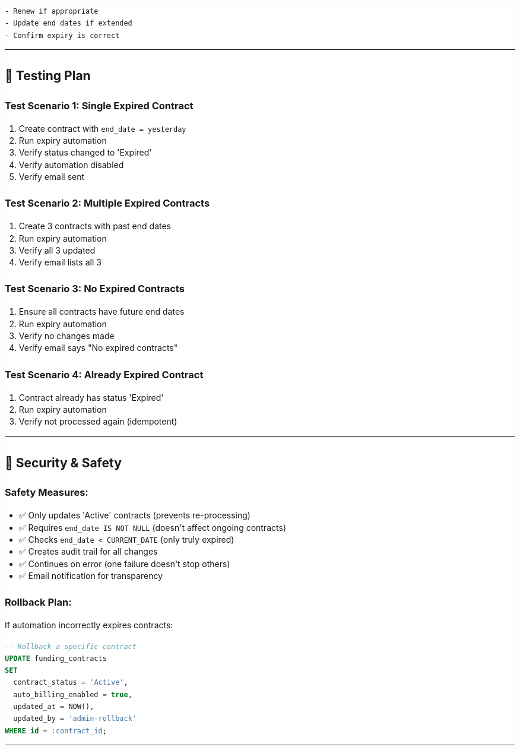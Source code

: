 ```
- Renew if appropriate
- Update end dates if extended
- Confirm expiry is correct
```

---

## 🧪 Testing Plan

### **Test Scenario 1: Single Expired Contract**
1. Create contract with `end_date = yesterday`
2. Run expiry automation
3. Verify status changed to 'Expired'
4. Verify automation disabled
5. Verify email sent

### **Test Scenario 2: Multiple Expired Contracts**
1. Create 3 contracts with past end dates
2. Run expiry automation
3. Verify all 3 updated
4. Verify email lists all 3

### **Test Scenario 3: No Expired Contracts**
1. Ensure all contracts have future end dates
2. Run expiry automation
3. Verify no changes made
4. Verify email says "No expired contracts"

### **Test Scenario 4: Already Expired Contract**
1. Contract already has status 'Expired'
2. Run expiry automation
3. Verify not processed again (idempotent)

---

## 🔐 Security & Safety

### **Safety Measures**:
- ✅ Only updates 'Active' contracts (prevents re-processing)
- ✅ Requires `end_date IS NOT NULL` (doesn't affect ongoing contracts)
- ✅ Checks `end_date < CURRENT_DATE` (only truly expired)
- ✅ Creates audit trail for all changes
- ✅ Continues on error (one failure doesn't stop others)
- ✅ Email notification for transparency

### **Rollback Plan**:
If automation incorrectly expires contracts:
```sql
-- Rollback a specific contract
UPDATE funding_contracts
SET 
  contract_status = 'Active',
  auto_billing_enabled = true,
  updated_at = NOW(),
  updated_by = 'admin-rollback'
WHERE id = :contract_id;
```

---